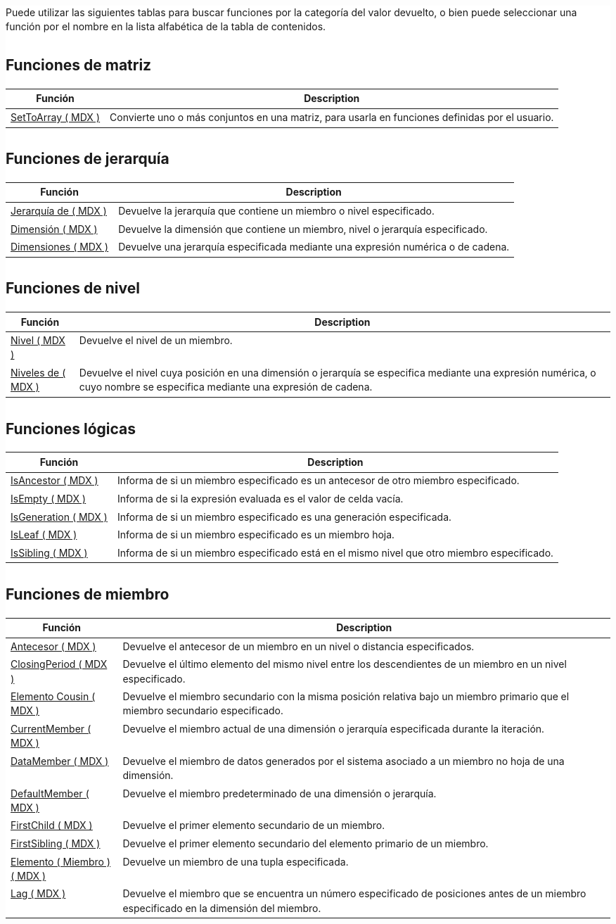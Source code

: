  Puede utilizar las siguientes tablas para buscar funciones por la categoría del valor devuelto, o bien puede seleccionar una función por el nombre en la lista alfabética de la tabla de contenidos.  
  
## <a name="array-functions"></a>Funciones de matriz  
  
|Función|Description|  
|--------------|-----------------|  
|[SetToArray &#40; MDX &#41;](../mdx/settoarray-mdx.md)|Convierte uno o más conjuntos en una matriz, para usarla en funciones definidas por el usuario.|  
  
## <a name="hierarchy-functions"></a>Funciones de jerarquía  
  
|Función|Description|  
|--------------|-----------------|  
|[Jerarquía de &#40; MDX &#41;](../mdx/hierarchy-mdx.md)|Devuelve la jerarquía que contiene un miembro o nivel especificado.|  
|[Dimensión &#40; MDX &#41;](../mdx/dimension-mdx.md)|Devuelve la dimensión que contiene un miembro, nivel o jerarquía especificado.|  
|[Dimensiones &#40; MDX &#41;](../mdx/dimensions-mdx.md)|Devuelve una jerarquía especificada mediante una expresión numérica o de cadena.|  
  
## <a name="level-functions"></a>Funciones de nivel  
  
|Función|Description|  
|--------------|-----------------|  
|[Nivel &#40; MDX &#41;](../mdx/level-mdx.md)|Devuelve el nivel de un miembro.|  
|[Niveles de &#40; MDX &#41;](../mdx/levels-mdx.md)|Devuelve el nivel cuya posición en una dimensión o jerarquía se especifica mediante una expresión numérica, o cuyo nombre se especifica mediante una expresión de cadena.|  
  
## <a name="logical-functions"></a>Funciones lógicas  
  
|Función|Description|  
|--------------|-----------------|  
|[IsAncestor &#40; MDX &#41;](../mdx/isancestor-mdx.md)|Informa de si un miembro especificado es un antecesor de otro miembro especificado.|  
|[IsEmpty &#40; MDX &#41;](../mdx/isempty-mdx.md)|Informa de si la expresión evaluada es el valor de celda vacía.|  
|[IsGeneration &#40; MDX &#41;](../mdx/isgeneration-mdx.md)|Informa de si un miembro especificado es una generación especificada.|  
|[IsLeaf &#40; MDX &#41;](../mdx/isleaf-mdx.md)|Informa de si un miembro especificado es un miembro hoja.|  
|[IsSibling &#40; MDX &#41;](../mdx/issibling-mdx.md)|Informa de si un miembro especificado está en el mismo nivel que otro miembro especificado.|  
  
## <a name="member-functions"></a>Funciones de miembro  
  
|Función|Description|  
|--------------|-----------------|  
|[Antecesor &#40; MDX &#41;](../mdx/ancestor-mdx.md)|Devuelve el antecesor de un miembro en un nivel o distancia especificados.|  
|[ClosingPeriod &#40; MDX &#41;](../mdx/closingperiod-mdx.md)|Devuelve el último elemento del mismo nivel entre los descendientes de un miembro en un nivel especificado.|  
|[Elemento Cousin &#40; MDX &#41;](../mdx/cousin-mdx.md)|Devuelve el miembro secundario con la misma posición relativa bajo un miembro primario que el miembro secundario especificado.|  
|[CurrentMember &#40; MDX &#41;](../mdx/currentmember-mdx.md)|Devuelve el miembro actual de una dimensión o jerarquía especificada durante la iteración.|  
|[DataMember &#40; MDX &#41;](../mdx/datamember-mdx.md)|Devuelve el miembro de datos generados por el sistema asociado a un miembro no hoja de una dimensión.|  
|[DefaultMember &#40; MDX &#41;](../mdx/defaultmember-mdx.md)|Devuelve el miembro predeterminado de una dimensión o jerarquía.|  
|[FirstChild &#40; MDX &#41;](../mdx/firstchild-mdx.md)|Devuelve el primer elemento secundario de un miembro.|  
|[FirstSibling &#40; MDX &#41;](../mdx/firstsibling-mdx.md)|Devuelve el primer elemento secundario del elemento primario de un miembro.|  
|[Elemento &#40; Miembro &#41; &#40; MDX &#41;](../mdx/item-member-mdx.md)|Devuelve un miembro de una tupla especificada.|  
|[Lag &#40; MDX &#41;](../mdx/lag-mdx.md)|Devuelve el miembro que se encuentra un número especificado de posiciones antes de un miembro especificado en la dimensión del miembro.|  